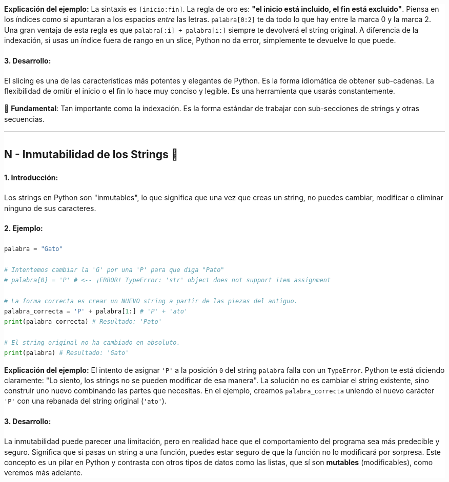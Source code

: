 **Explicación del ejemplo:**
La sintaxis es `[inicio:fin]`. La regla de oro es: **"el inicio está incluido, el fin está excluido"**. Piensa en los índices como si apuntaran a los espacios _entre_ las letras. `palabra[0:2]` te da todo lo que hay entre la marca 0 y la marca 2. Una gran ventaja de esta regla es que `palabra[:i] + palabra[i:]` siempre te devolverá el string original. A diferencia de la indexación, si usas un índice fuera de rango en un slice, Python no da error, simplemente te devuelve lo que puede.

#### 3. **Desarrollo**:

El slicing es una de las características más potentes y elegantes de Python. Es la forma idiomática de obtener sub-cadenas. La flexibilidad de omitir el inicio o el fin lo hace muy conciso y legible. Es una herramienta que usarás constantemente.

🔴 **Fundamental**: Tan importante como la indexación. Es la forma estándar de trabajar con sub-secciones de strings y otras secuencias.

---

## N - Inmutabilidad de los Strings 🔴

#### 1. **Introducción:**

Los strings en Python son "inmutables", lo que significa que una vez que creas un string, no puedes cambiar, modificar o eliminar ninguno de sus caracteres.

#### 2. **Ejemplo:**

```python
palabra = "Gato"

# Intentemos cambiar la 'G' por una 'P' para que diga "Pato"
# palabra[0] = 'P' # <-- ¡ERROR! TypeError: 'str' object does not support item assignment

# La forma correcta es crear un NUEVO string a partir de las piezas del antiguo.
palabra_correcta = 'P' + palabra[1:] # 'P' + 'ato'
print(palabra_correcta) # Resultado: 'Pato'

# El string original no ha cambiado en absoluto.
print(palabra) # Resultado: 'Gato'
```

**Explicación del ejemplo:**
El intento de asignar `'P'` a la posición `0` del string `palabra` falla con un `TypeError`. Python te está diciendo claramente: "Lo siento, los strings no se pueden modificar de esa manera". La solución no es cambiar el string existente, sino construir uno nuevo combinando las partes que necesitas. En el ejemplo, creamos `palabra_correcta` uniendo el nuevo carácter `'P'` con una rebanada del string original (`'ato'`).

#### 3. **Desarrollo**:

La inmutabilidad puede parecer una limitación, pero en realidad hace que el comportamiento del programa sea más predecible y seguro. Significa que si pasas un string a una función, puedes estar seguro de que la función no lo modificará por sorpresa. Este concepto es un pilar en Python y contrasta con otros tipos de datos como las listas, que sí son **mutables** (modificables), como veremos más adelante.
